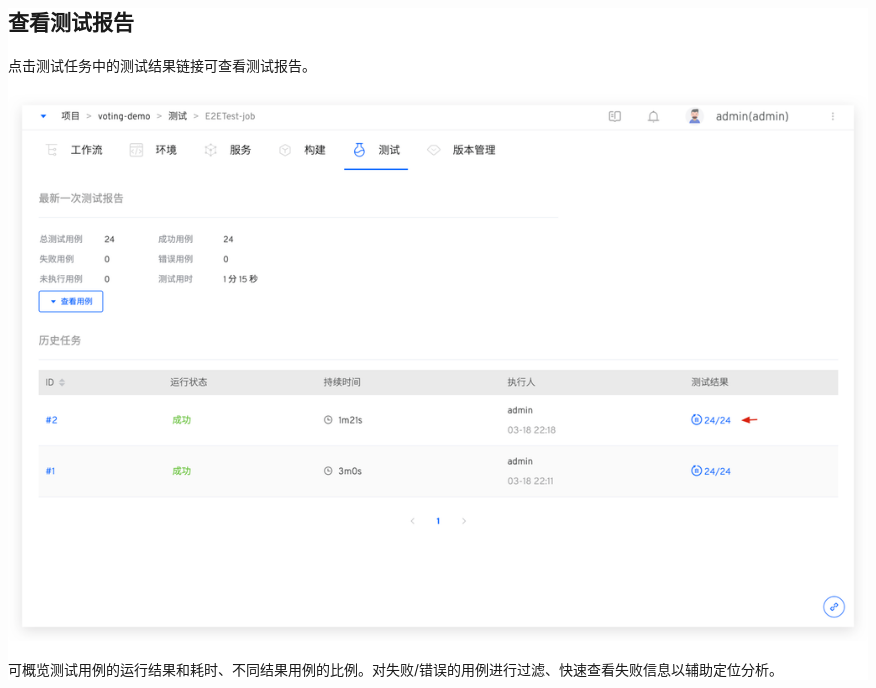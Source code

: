 

## 查看测试报告

点击测试任务中的测试结果链接可查看测试报告。

![查看测试报告](../../../../_images/show_test_result.png)

可概览测试用例的运行结果和耗时、不同结果用例的比例。对失败/错误的用例进行过滤、快速查看失败信息以辅助定位分析。
